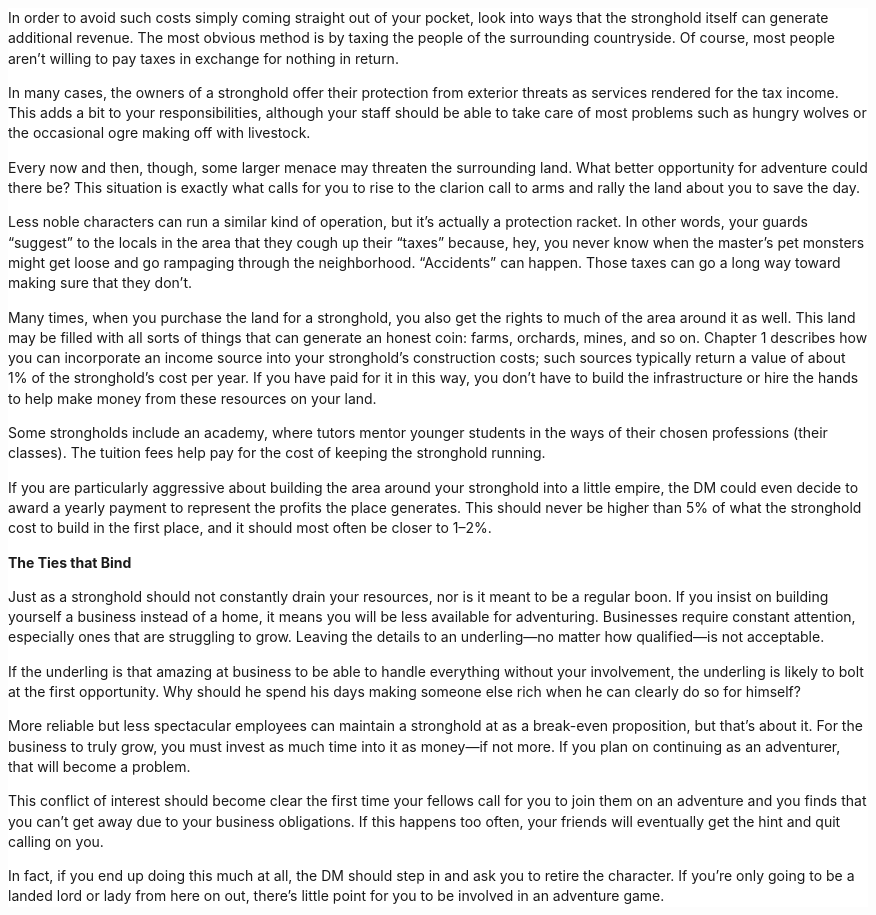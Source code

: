 In order to avoid such costs simply coming straight out of your pocket, look into ways that the stronghold itself can generate additional revenue. The most obvious method is by taxing the people of the surrounding countryside. Of course, most people aren’t willing to pay taxes in exchange for nothing in return.

In many cases, the owners of a stronghold offer their protection from exterior threats as services rendered for the tax income. This adds a bit to your responsibilities, although your staff should be able to take care of most problems such as hungry wolves or the occasional ogre making off with livestock.

Every now and then, though, some larger menace may threaten the surrounding land. What better opportunity for adventure could there be? This situation is exactly what calls for you to rise to the clarion call to arms and rally the land about you to save the day.

Less noble characters can run a similar kind of operation, but it’s actually a protection racket. In other words, your guards “suggest” to the locals in the area that they cough up their “taxes” because, hey, you never know when the master’s pet monsters might get loose and go rampaging through the neighborhood. “Accidents” can happen. Those taxes can go a long way toward making sure that they don’t.

Many times, when you purchase the land for a stronghold, you also get the rights to much of the area around it as well. This land may be filled with all sorts of things that can generate an honest coin: farms, orchards, mines, and so on. Chapter 1 describes how you can incorporate an income source into your stronghold’s construction costs; such sources typically return a value of about 1% of the stronghold’s cost per year. If you have paid for it in this way, you don’t have to build the infrastructure or hire the hands to help make money from these resources on your land.

Some strongholds include an academy, where tutors mentor younger students in the ways of their chosen professions (their classes). The tuition fees help pay for the cost of keeping the stronghold running.

If you are particularly aggressive about building the area around your stronghold into a little empire, the DM could even decide to award a yearly payment to represent the profits the place generates. This should never be higher than 5% of what the stronghold cost to build in the first place, and it should most often be closer to 1–2%.

**The Ties that Bind**

Just as a stronghold should not constantly drain your resources, nor is it meant to be a regular boon. If you insist on building yourself a business instead of a home, it means you will be less available for adventuring. Businesses require constant attention, especially ones that are struggling to grow. Leaving the details to an underling—no matter how qualified—is not acceptable.

If the underling is that amazing at business to be able to handle everything without your involvement, the underling is likely to bolt at the first opportunity. Why should he spend his days making someone else rich when he can clearly do so for himself? 

More reliable but less spectacular employees can maintain a stronghold at as a break-even proposition, but that’s about it. For the business to truly grow, you must invest as much time into it as money—if not more. If you plan on continuing as an adventurer, that will become a problem.

This conflict of interest should become clear the first time your fellows call for you to join them on an adventure and you finds that you can’t get away due to your business obligations. If this happens too often, your friends will eventually get the hint and quit calling on you.

In fact, if you end up doing this much at all, the DM should step in and ask you to retire the character. If you’re only going to be a landed lord or lady from here on out, there’s little point for you to be involved in an adventure game.
